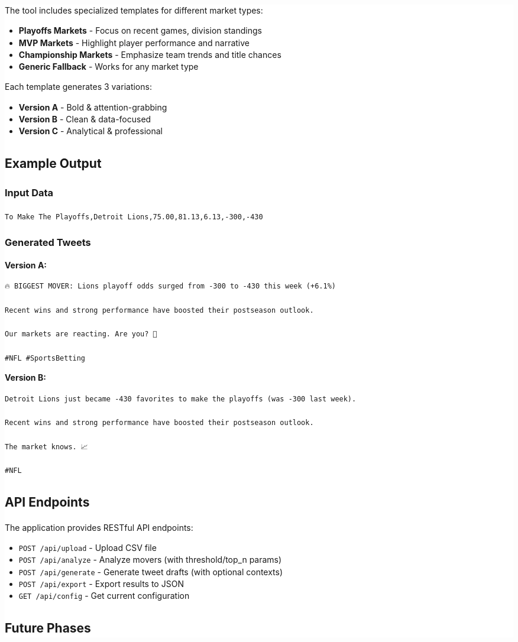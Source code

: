 The tool includes specialized templates for different market types:

- **Playoffs Markets** - Focus on recent games, division standings
- **MVP Markets** - Highlight player performance and narrative
- **Championship Markets** - Emphasize team trends and title chances
- **Generic Fallback** - Works for any market type

Each template generates 3 variations:
- **Version A** - Bold & attention-grabbing
- **Version B** - Clean & data-focused
- **Version C** - Analytical & professional

## Example Output

### Input Data
```csv
To Make The Playoffs,Detroit Lions,75.00,81.13,6.13,-300,-430
```

### Generated Tweets

**Version A:**
```
🔥 BIGGEST MOVER: Lions playoff odds surged from -300 to -430 this week (+6.1%)

Recent wins and strong performance have boosted their postseason outlook.

Our markets are reacting. Are you? 🏈

#NFL #SportsBetting
```

**Version B:**
```
Detroit Lions just became -430 favorites to make the playoffs (was -300 last week).

Recent wins and strong performance have boosted their postseason outlook.

The market knows. 📈

#NFL
```

## API Endpoints

The application provides RESTful API endpoints:

- `POST /api/upload` - Upload CSV file
- `POST /api/analyze` - Analyze movers (with threshold/top_n params)
- `POST /api/generate` - Generate tweet drafts (with optional contexts)
- `POST /api/export` - Export results to JSON
- `GET /api/config` - Get current configuration

## Future Phases
